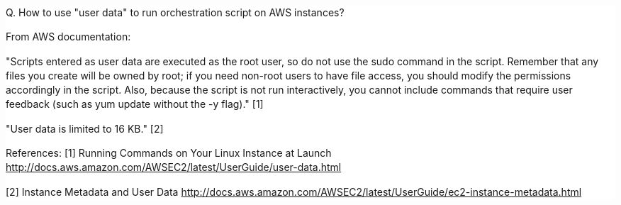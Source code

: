 Q. How to use "user data" to run orchestration script on AWS instances?

From AWS documentation:

"Scripts entered as user data are executed as the root user, so do not use the
sudo command in the script. Remember that any files you create will be owned by
root; if you need non-root users to have file access, you should modify the
permissions accordingly in the script. Also, because the script is not run
interactively, you cannot include commands that require user feedback (such as
yum update without the -y flag)." [1]

"User data is limited to 16 KB." [2]

References:
[1] Running Commands on Your Linux Instance at Launch
http://docs.aws.amazon.com/AWSEC2/latest/UserGuide/user-data.html

[2] Instance Metadata and User Data
http://docs.aws.amazon.com/AWSEC2/latest/UserGuide/ec2-instance-metadata.html

